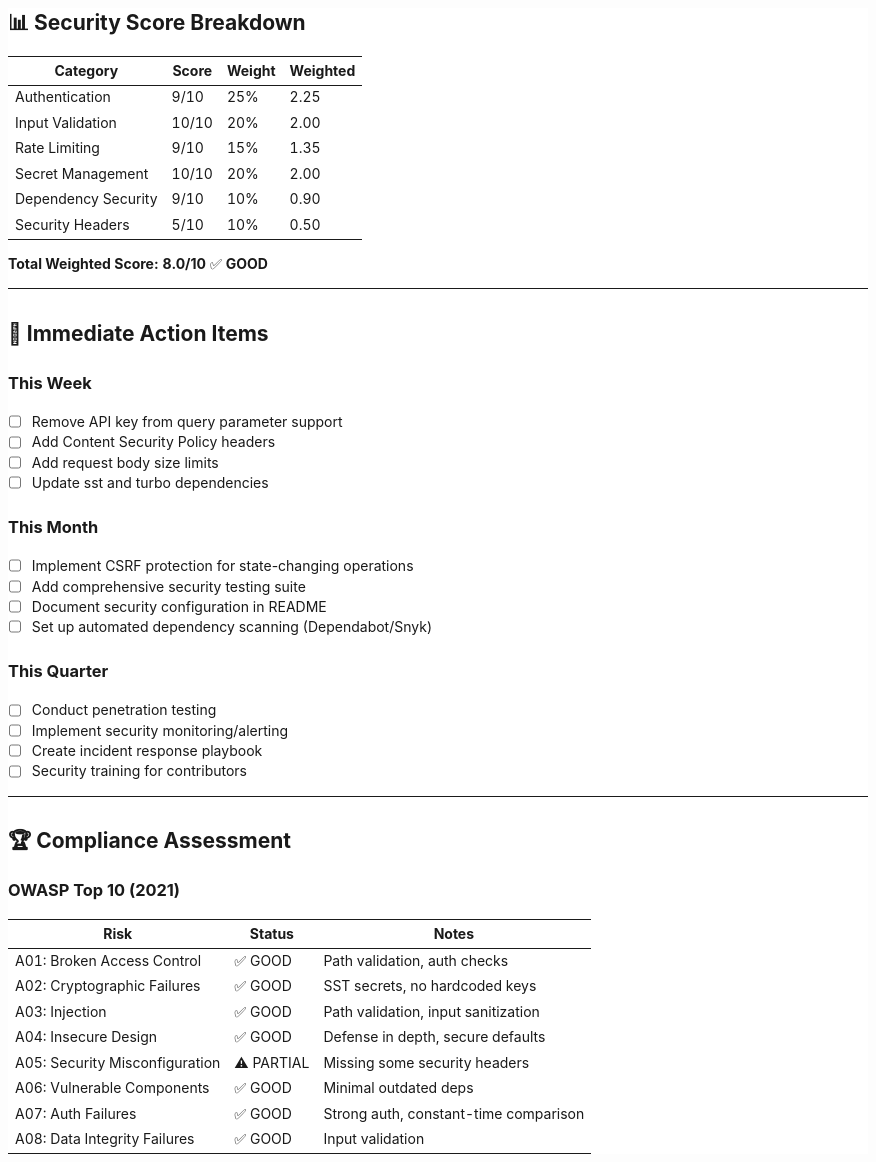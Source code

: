 
## 📊 Security Score Breakdown

| Category | Score | Weight | Weighted |
|----------|-------|--------|----------|
| Authentication | 9/10 | 25% | 2.25 |
| Input Validation | 10/10 | 20% | 2.00 |
| Rate Limiting | 9/10 | 15% | 1.35 |
| Secret Management | 10/10 | 20% | 2.00 |
| Dependency Security | 9/10 | 10% | 0.90 |
| Security Headers | 5/10 | 10% | 0.50 |

**Total Weighted Score:** **8.0/10** ✅ **GOOD**

---

## 🚀 Immediate Action Items

### This Week
- [ ] Remove API key from query parameter support
- [ ] Add Content Security Policy headers
- [ ] Add request body size limits
- [ ] Update sst and turbo dependencies

### This Month
- [ ] Implement CSRF protection for state-changing operations
- [ ] Add comprehensive security testing suite
- [ ] Document security configuration in README
- [ ] Set up automated dependency scanning (Dependabot/Snyk)

### This Quarter
- [ ] Conduct penetration testing
- [ ] Implement security monitoring/alerting
- [ ] Create incident response playbook
- [ ] Security training for contributors

---

## 🏆 Compliance Assessment

### OWASP Top 10 (2021)

| Risk | Status | Notes |
|------|--------|-------|
| A01: Broken Access Control | ✅ GOOD | Path validation, auth checks |
| A02: Cryptographic Failures | ✅ GOOD | SST secrets, no hardcoded keys |
| A03: Injection | ✅ GOOD | Path validation, input sanitization |
| A04: Insecure Design | ✅ GOOD | Defense in depth, secure defaults |
| A05: Security Misconfiguration | ⚠️ PARTIAL | Missing some security headers |
| A06: Vulnerable Components | ✅ GOOD | Minimal outdated deps |
| A07: Auth Failures | ✅ GOOD | Strong auth, constant-time comparison |
| A08: Data Integrity Failures | ✅ GOOD | Input validation |